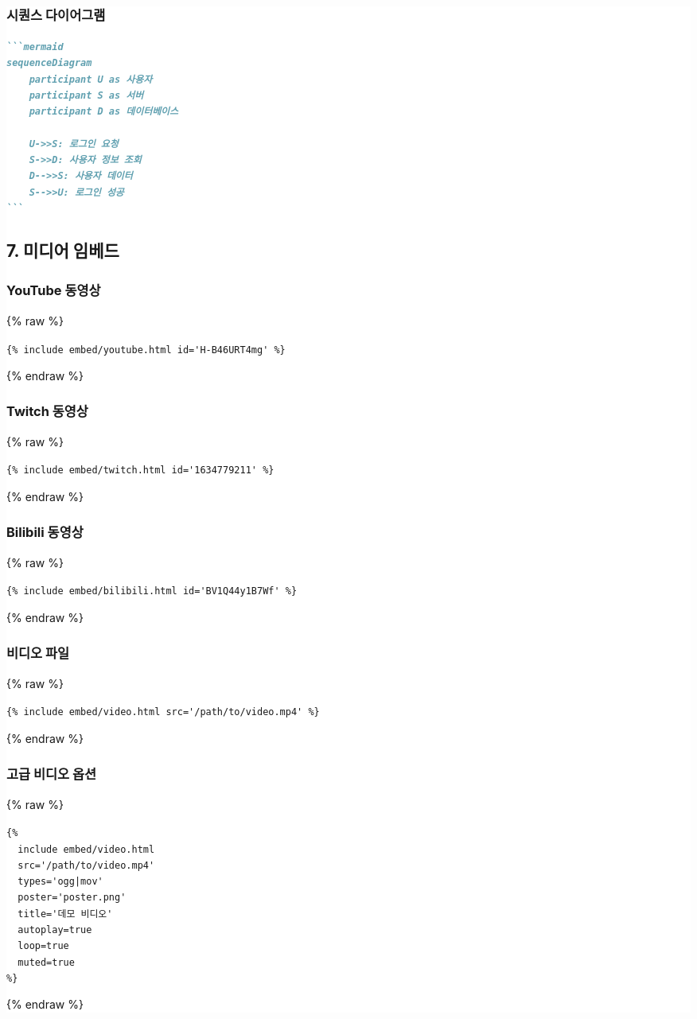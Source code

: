 ### 시퀀스 다이어그램

````markdown
```mermaid
sequenceDiagram
    participant U as 사용자
    participant S as 서버
    participant D as 데이터베이스
    
    U->>S: 로그인 요청
    S->>D: 사용자 정보 조회
    D-->>S: 사용자 데이터
    S-->>U: 로그인 성공
```
````

## 7. 미디어 임베드

### YouTube 동영상

{% raw %}
```liquid
{% include embed/youtube.html id='H-B46URT4mg' %}
```
{% endraw %}

### Twitch 동영상

{% raw %}
```liquid
{% include embed/twitch.html id='1634779211' %}
```
{% endraw %}

### Bilibili 동영상

{% raw %}
```liquid
{% include embed/bilibili.html id='BV1Q44y1B7Wf' %}
```
{% endraw %}

### 비디오 파일

{% raw %}
```liquid
{% include embed/video.html src='/path/to/video.mp4' %}
```
{% endraw %}

### 고급 비디오 옵션

{% raw %}
```liquid
{%
  include embed/video.html
  src='/path/to/video.mp4'
  types='ogg|mov'
  poster='poster.png'
  title='데모 비디오'
  autoplay=true
  loop=true
  muted=true
%}
```
{% endraw %}
